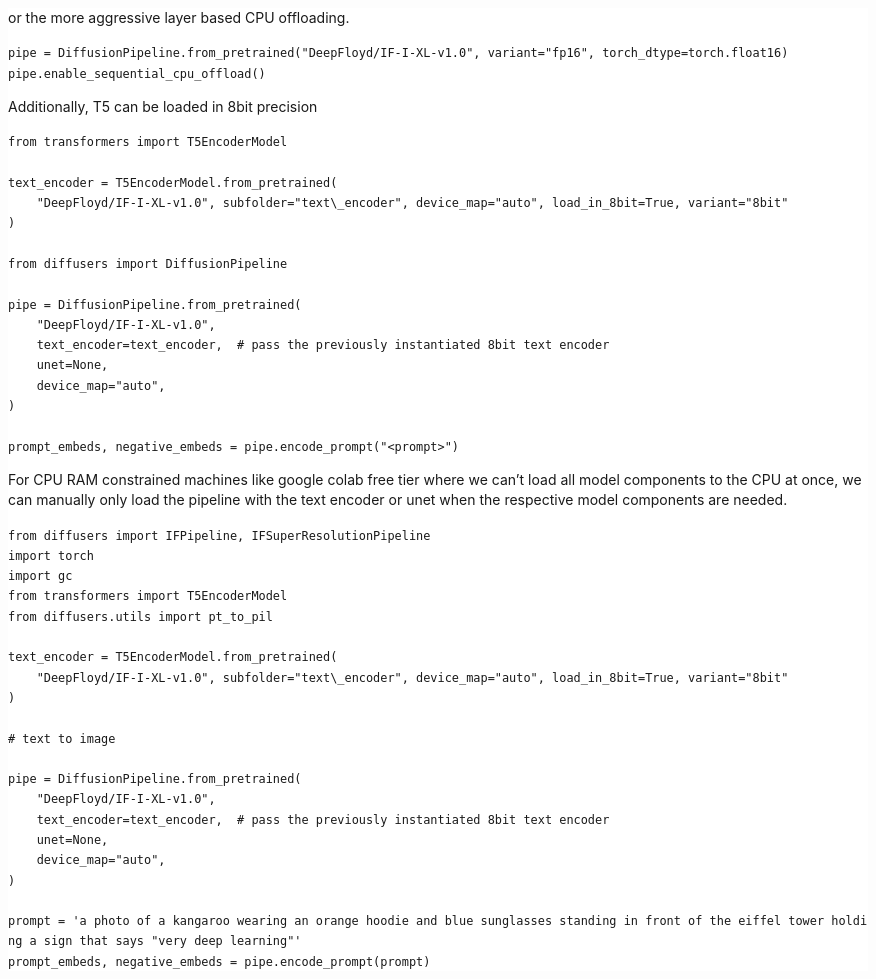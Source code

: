 

 or the more aggressive layer based CPU offloading.
 



```
pipe = DiffusionPipeline.from_pretrained("DeepFloyd/IF-I-XL-v1.0", variant="fp16", torch_dtype=torch.float16)
pipe.enable_sequential_cpu_offload()
```



 Additionally, T5 can be loaded in 8bit precision
 



```
from transformers import T5EncoderModel

text_encoder = T5EncoderModel.from_pretrained(
    "DeepFloyd/IF-I-XL-v1.0", subfolder="text\_encoder", device_map="auto", load_in_8bit=True, variant="8bit"
)

from diffusers import DiffusionPipeline

pipe = DiffusionPipeline.from_pretrained(
    "DeepFloyd/IF-I-XL-v1.0",
    text_encoder=text_encoder,  # pass the previously instantiated 8bit text encoder
    unet=None,
    device_map="auto",
)

prompt_embeds, negative_embeds = pipe.encode_prompt("<prompt>")
```



 For CPU RAM constrained machines like google colab free tier where we can’t load all
model components to the CPU at once, we can manually only load the pipeline with
the text encoder or unet when the respective model components are needed.
 



```
from diffusers import IFPipeline, IFSuperResolutionPipeline
import torch
import gc
from transformers import T5EncoderModel
from diffusers.utils import pt_to_pil

text_encoder = T5EncoderModel.from_pretrained(
    "DeepFloyd/IF-I-XL-v1.0", subfolder="text\_encoder", device_map="auto", load_in_8bit=True, variant="8bit"
)

# text to image

pipe = DiffusionPipeline.from_pretrained(
    "DeepFloyd/IF-I-XL-v1.0",
    text_encoder=text_encoder,  # pass the previously instantiated 8bit text encoder
    unet=None,
    device_map="auto",
)

prompt = 'a photo of a kangaroo wearing an orange hoodie and blue sunglasses standing in front of the eiffel tower holding a sign that says "very deep learning"'
prompt_embeds, negative_embeds = pipe.encode_prompt(prompt)

```